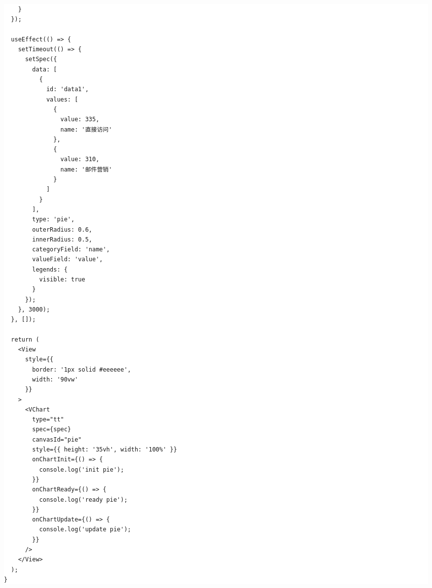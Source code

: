 ```tsx
    }
  });

  useEffect(() => {
    setTimeout(() => {
      setSpec({
        data: [
          {
            id: 'data1',
            values: [
              {
                value: 335,
                name: '直接访问'
              },
              {
                value: 310,
                name: '邮件营销'
              }
            ]
          }
        ],
        type: 'pie',
        outerRadius: 0.6,
        innerRadius: 0.5,
        categoryField: 'name',
        valueField: 'value',
        legends: {
          visible: true
        }
      });
    }, 3000);
  }, []);

  return (
    <View
      style={{
        border: '1px solid #eeeeee',
        width: '90vw'
      }}
    >
      <VChart
        type="tt"
        spec={spec}
        canvasId="pie"
        style={{ height: '35vh', width: '100%' }}
        onChartInit={() => {
          console.log('init pie');
        }}
        onChartReady={() => {
          console.log('ready pie');
        }}
        onChartUpdate={() => {
          console.log('update pie');
        }}
      />
    </View>
  );
}
```
